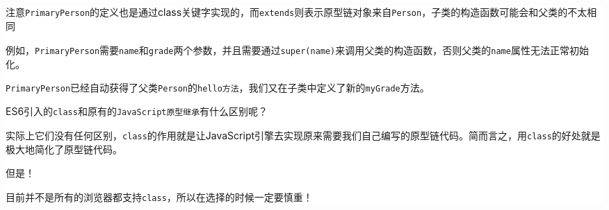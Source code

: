 注意`PrimaryPerson`的定义也是通过class关键字实现的，而`extends`则表示原型链对象来自`Person`，子类的构造函数可能会和父类的不太相同

例如，`PrimaryPerson`需要`name`和`grade`两个参数，并且需要通过`super(name)`来调用父类的构造函数，否则父类的`name`属性无法正常初始化。

`PrimaryPerson`已经自动获得了父类`Person`的`hello方法`，我们又在子类中定义了新的`myGrade`方法。

ES6引入的`class`和原有的`JavaScript原型继承`有什么区别呢？

实际上它们没有任何区别，`class`的作用就是让JavaScript引擎去实现原来需要我们自己编写的原型链代码。简而言之，用`class`的好处就是极大地简化了原型链代码。

但是！

目前并不是所有的浏览器都支持`class`，所以在选择的时候一定要慎重！